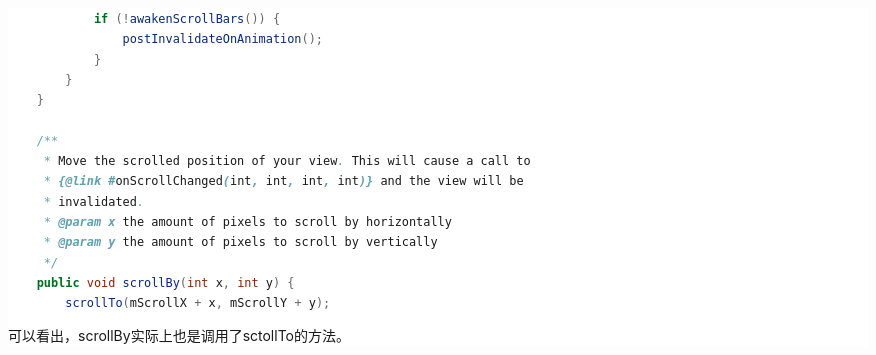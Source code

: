 ```java
            if (!awakenScrollBars()) {
                postInvalidateOnAnimation();
            }
        }
    }

    /**
     * Move the scrolled position of your view. This will cause a call to
     * {@link #onScrollChanged(int, int, int, int)} and the view will be
     * invalidated.
     * @param x the amount of pixels to scroll by horizontally
     * @param y the amount of pixels to scroll by vertically
     */
    public void scrollBy(int x, int y) {
        scrollTo(mScrollX + x, mScrollY + y);
```

可以看出，scrollBy实际上也是调用了sctollTo的方法。
